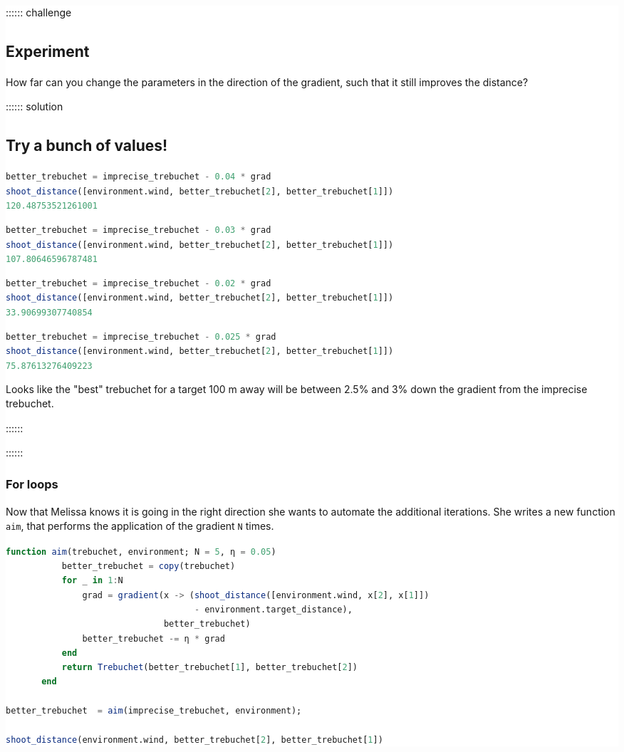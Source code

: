 :::::: challenge

## Experiment

How far can you change the parameters in the direction of the gradient, such
that it still improves the distance?

:::::: solution

## Try a bunch of values!

```julia
better_trebuchet = imprecise_trebuchet - 0.04 * grad
shoot_distance([environment.wind, better_trebuchet[2], better_trebuchet[1]])
120.48753521261001
```

```julia
better_trebuchet = imprecise_trebuchet - 0.03 * grad
shoot_distance([environment.wind, better_trebuchet[2], better_trebuchet[1]])
107.80646596787481
```

```julia
better_trebuchet = imprecise_trebuchet - 0.02 * grad
shoot_distance([environment.wind, better_trebuchet[2], better_trebuchet[1]])
33.90699307740854
```

```julia
better_trebuchet = imprecise_trebuchet - 0.025 * grad
shoot_distance([environment.wind, better_trebuchet[2], better_trebuchet[1]])
75.87613276409223
```

Looks like the "best" trebuchet for a target 100 m away will be between
2.5% and 3% down the gradient from the imprecise trebuchet.

::::::


::::::

### For loops

Now that Melissa knows it is going in the right direction she wants to automate
the additional iterations.  She writes a new function `aim`, that performs the
application of the gradient `N` times.

```julia
function aim(trebuchet, environment; N = 5, η = 0.05)
           better_trebuchet = copy(trebuchet)
           for _ in 1:N
               grad = gradient(x -> (shoot_distance([environment.wind, x[2], x[1]])
                                     - environment.target_distance),
                               better_trebuchet)
               better_trebuchet -= η * grad
           end
           return Trebuchet(better_trebuchet[1], better_trebuchet[2])
       end

better_trebuchet  = aim(imprecise_trebuchet, environment);

shoot_distance(environment.wind, better_trebuchet[2], better_trebuchet[1])
```

